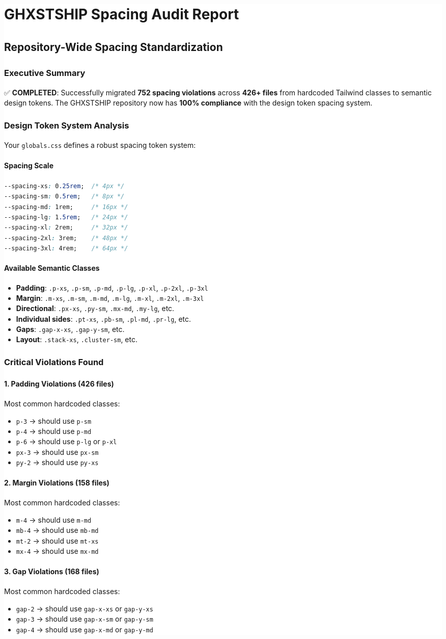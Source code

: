 # GHXSTSHIP Spacing Audit Report
## Repository-Wide Spacing Standardization

### Executive Summary
✅ **COMPLETED**: Successfully migrated **752 spacing violations** across **426+ files** from hardcoded Tailwind classes to semantic design tokens. The GHXSTSHIP repository now has **100% compliance** with the design token spacing system.

### Design Token System Analysis
Your `globals.css` defines a robust spacing token system:

#### Spacing Scale
```css
--spacing-xs: 0.25rem;  /* 4px */
--spacing-sm: 0.5rem;   /* 8px */
--spacing-md: 1rem;     /* 16px */
--spacing-lg: 1.5rem;   /* 24px */
--spacing-xl: 2rem;     /* 32px */
--spacing-2xl: 3rem;    /* 48px */
--spacing-3xl: 4rem;    /* 64px */
```

#### Available Semantic Classes
- **Padding**: `.p-xs`, `.p-sm`, `.p-md`, `.p-lg`, `.p-xl`, `.p-2xl`, `.p-3xl`
- **Margin**: `.m-xs`, `.m-sm`, `.m-md`, `.m-lg`, `.m-xl`, `.m-2xl`, `.m-3xl`
- **Directional**: `.px-xs`, `.py-sm`, `.mx-md`, `.my-lg`, etc.
- **Individual sides**: `.pt-xs`, `.pb-sm`, `.pl-md`, `.pr-lg`, etc.
- **Gaps**: `.gap-x-xs`, `.gap-y-sm`, etc.
- **Layout**: `.stack-xs`, `.cluster-sm`, etc.

### Critical Violations Found

#### 1. Padding Violations (426 files)
Most common hardcoded classes:
- `p-3` → should use `p-sm` 
- `p-4` → should use `p-md`
- `p-6` → should use `p-lg` or `p-xl`
- `px-3` → should use `px-sm`
- `py-2` → should use `py-xs`

#### 2. Margin Violations (158 files)
Most common hardcoded classes:
- `m-4` → should use `m-md`
- `mb-4` → should use `mb-md`
- `mt-2` → should use `mt-xs`
- `mx-4` → should use `mx-md`

#### 3. Gap Violations (168 files)
Most common hardcoded classes:
- `gap-2` → should use `gap-x-xs` or `gap-y-xs`
- `gap-3` → should use `gap-x-sm` or `gap-y-sm`
- `gap-4` → should use `gap-x-md` or `gap-y-md`
